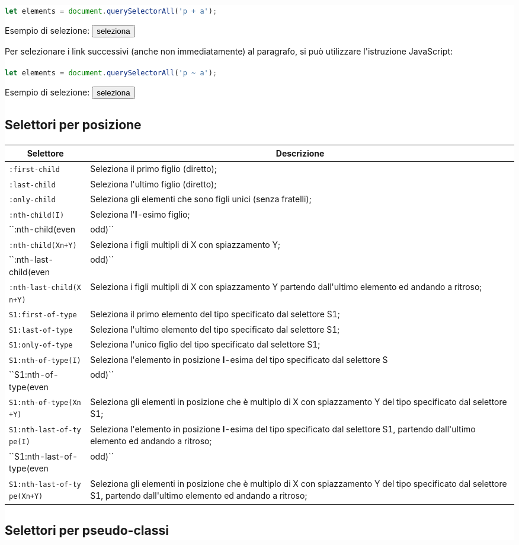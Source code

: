 ```javascript
let elements = document.querySelectorAll('p + a');
```

Esempio di selezione:
<input type="button" onclick="seleziona('#parent p + a')" value="seleziona">

Per selezionare i link successivi (anche non immediatamente) al paragrafo, si può utilizzare l'istruzione JavaScript:

```javascript
let elements = document.querySelectorAll('p ~ a');
```

Esempio di selezione:
<input type="button" onclick="seleziona('#parent p ~ a')" value="seleziona">

## Selettori per posizione



| Selettore                         | Descrizione
| ---------                         | ---
| ``:first-child``                  | Seleziona il primo figlio (diretto);
| ``:last-child``                   | Seleziona l'ultimo figlio (diretto);
| ``:only-child``                   | Seleziona gli elementi che sono figli unici (senza fratelli);
| ``:nth-child(I)``                 | Seleziona l'**I**-esimo figlio;
| ``:nth-child(even|odd)``          | Seleziona i figli in posizione pari o dispari;
| ``:nth-child(Xn+Y)``              | Seleziona i figli multipli di X con spiazzamento Y;
| ``:nth-last-child(even|odd)``     | Seleziona i figli in posizione pari o dispari partendo dall'ultimo elemento ed andando a ritroso;
| ``:nth-last-child(Xn+Y)``         | Seleziona i figli multipli di X con spiazzamento Y partendo dall'ultimo elemento ed andando a ritroso;
| ``S1:first-of-type``              | Seleziona il primo elemento del tipo specificato dal selettore S1;
| ``S1:last-of-type``               | Seleziona l'ultimo elemento del tipo specificato dal selettore S1;
| ``S1:only-of-type``               | Seleziona l'unico figlio del tipo specificato dal selettore S1;
| ``S1:nth-of-type(I)``             | Seleziona l'elemento in posizione **I**-esima del tipo specificato dal selettore S
| ``S1:nth-of-type(even|odd)``      | Seleziona gli elementi in posizione pari del tipo specificato dal selettore S1;
| ``S1:nth-of-type(Xn+Y)``          | Seleziona gli elementi in posizione che è multiplo di X con spiazzamento Y del tipo specificato dal selettore S1;
| ``S1:nth-last-of-type(I)``        | Seleziona l'elemento in posizione **I**-esima del tipo specificato dal selettore S1, partendo dall'ultimo elemento ed andando a ritroso;
| ``S1:nth-last-of-type(even|odd)`` | Seleziona gli elementi in posizione pari del tipo specificato dal selettore S1, partendo dall'ultimo elemento ed andando a ritroso;
| ``S1:nth-last-of-type(Xn+Y)``     | Seleziona gli elementi in posizione che è multiplo di X con spiazzamento Y del tipo specificato dal selettore S1, partendo dall'ultimo elemento ed andando a ritroso;



## Selettori per pseudo-classi
